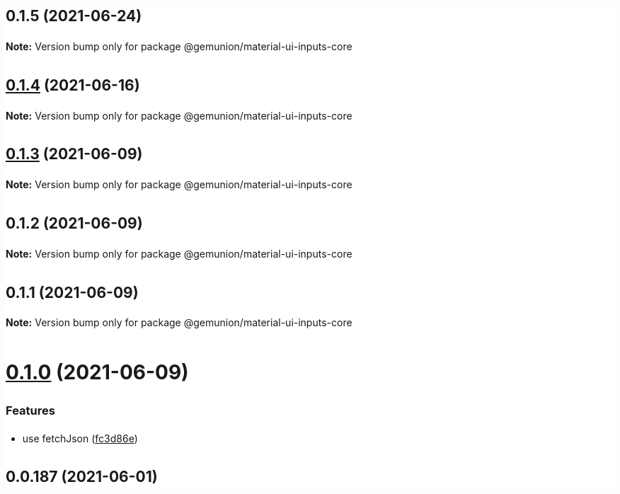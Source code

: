 


## 0.1.5 (2021-06-24)

**Note:** Version bump only for package @gemunion/material-ui-inputs-core





## [0.1.4](https://github.com/gemunion/material-ui-packages/compare/@gemunion/material-ui-inputs-core@0.1.3...@gemunion/material-ui-inputs-core@0.1.4) (2021-06-16)

**Note:** Version bump only for package @gemunion/material-ui-inputs-core





## [0.1.3](https://github.com/gemunion/material-ui-packages/compare/@gemunion/material-ui-inputs-core@0.1.2...@gemunion/material-ui-inputs-core@0.1.3) (2021-06-09)

**Note:** Version bump only for package @gemunion/material-ui-inputs-core





## 0.1.2 (2021-06-09)

**Note:** Version bump only for package @gemunion/material-ui-inputs-core





## 0.1.1 (2021-06-09)

**Note:** Version bump only for package @gemunion/material-ui-inputs-core





# [0.1.0](https://github.com/gemunion/material-ui-packages/compare/@gemunion/material-ui-inputs-core@0.0.187...@gemunion/material-ui-inputs-core@0.1.0) (2021-06-09)


### Features

* use fetchJson ([fc3d86e](https://github.com/gemunion/material-ui-packages/commit/fc3d86e0a27e2cf4387d8706222abae24bde9b16))





## 0.0.187 (2021-06-01)
